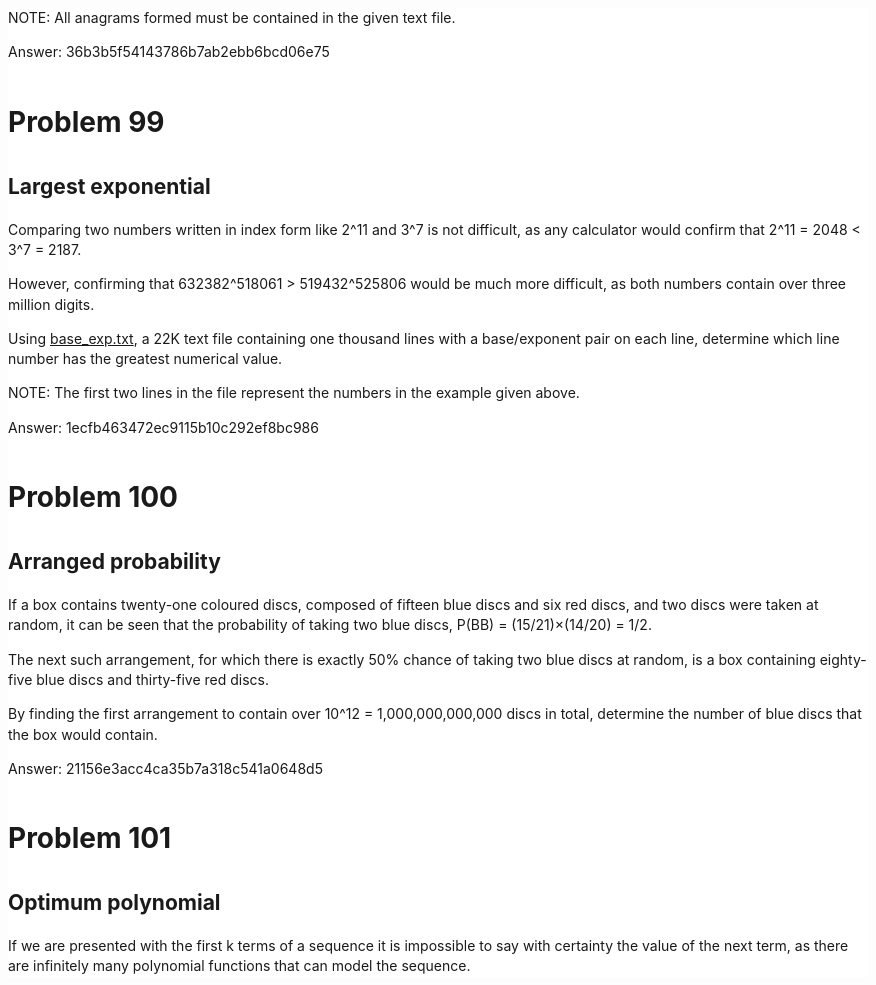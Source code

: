 NOTE: All anagrams formed must be contained in the given text file.

Answer: 36b3b5f54143786b7ab2ebb6bcd06e75


Problem 99
==========

Largest exponential
-------------------

Comparing two numbers written in index form like 2^11 and 3^7 is not
difficult, as any calculator would confirm that 2^11 = 2048 < 3^7 = 2187.

However, confirming that 632382^518061 > 519432^525806 would be much more
difficult, as both numbers contain over three million digits.

Using [base_exp.txt](files/base_exp.txt), a 22K text file containing one thousand lines with
a base/exponent pair on each line, determine which line number has the
greatest numerical value.

NOTE: The first two lines in the file represent the numbers in the example
given above.

Answer: 1ecfb463472ec9115b10c292ef8bc986

Problem 100
===========

Arranged probability
--------------------


   If a box contains twenty-one coloured discs, composed of fifteen blue
   discs and six red discs, and two discs were taken at random, it can be
   seen that the probability of taking two blue discs, P(BB) =
   (15/21)×(14/20) = 1/2.

   The next such arrangement, for which there is exactly 50% chance of taking
   two blue discs at random, is a box containing eighty-five blue discs and
   thirty-five red discs.

   By finding the first arrangement to contain over 10^12 = 1,000,000,000,000
   discs in total, determine the number of blue discs that the box would
   contain.

   
   Answer: 21156e3acc4ca35b7a318c541a0648d5


Problem 101
===========

Optimum polynomial
------------------

If we are presented with the first k terms of a sequence it is impossible
to say with certainty the value of the next term, as there are infinitely
many polynomial functions that can model the sequence.
